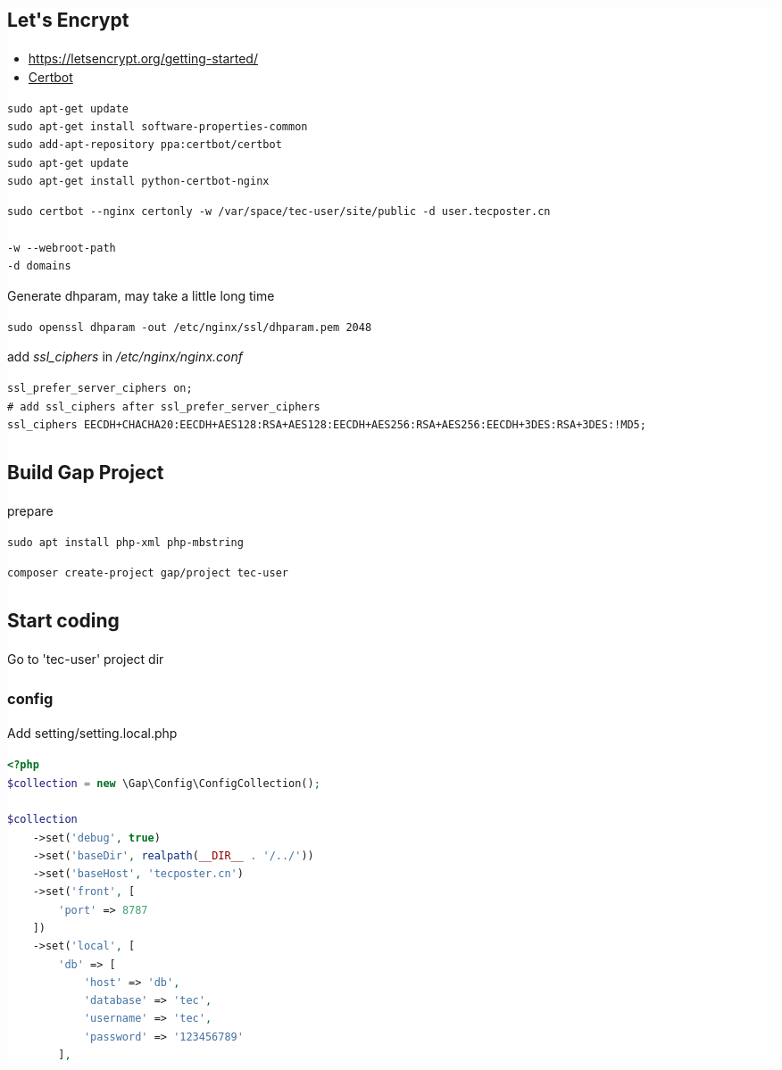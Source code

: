 
## Let's Encrypt
* https://letsencrypt.org/getting-started/
* [Certbot](https://certbot.eff.org/)

```
sudo apt-get update
sudo apt-get install software-properties-common
sudo add-apt-repository ppa:certbot/certbot
sudo apt-get update
sudo apt-get install python-certbot-nginx 
```

```
sudo certbot --nginx certonly -w /var/space/tec-user/site/public -d user.tecposter.cn

-w --webroot-path
-d domains
```


Generate dhparam, may take a little long time
```
sudo openssl dhparam -out /etc/nginx/ssl/dhparam.pem 2048
```

add *ssl_ciphers* in */etc/nginx/nginx.conf*
```
ssl_prefer_server_ciphers on;
# add ssl_ciphers after ssl_prefer_server_ciphers
ssl_ciphers EECDH+CHACHA20:EECDH+AES128:RSA+AES128:EECDH+AES256:RSA+AES256:EECDH+3DES:RSA+3DES:!MD5;
```

## Build Gap Project
prepare
```
sudo apt install php-xml php-mbstring
```

```
composer create-project gap/project tec-user
```

## Start coding
Go to 'tec-user' project dir

### config
Add setting/setting.local.php
```php
<?php
$collection = new \Gap\Config\ConfigCollection();

$collection
    ->set('debug', true)
    ->set('baseDir', realpath(__DIR__ . '/../'))
    ->set('baseHost', 'tecposter.cn')
    ->set('front', [
        'port' => 8787
    ])
    ->set('local', [
        'db' => [
            'host' => 'db',
            'database' => 'tec',
            'username' => 'tec',
            'password' => '123456789'
        ],
```